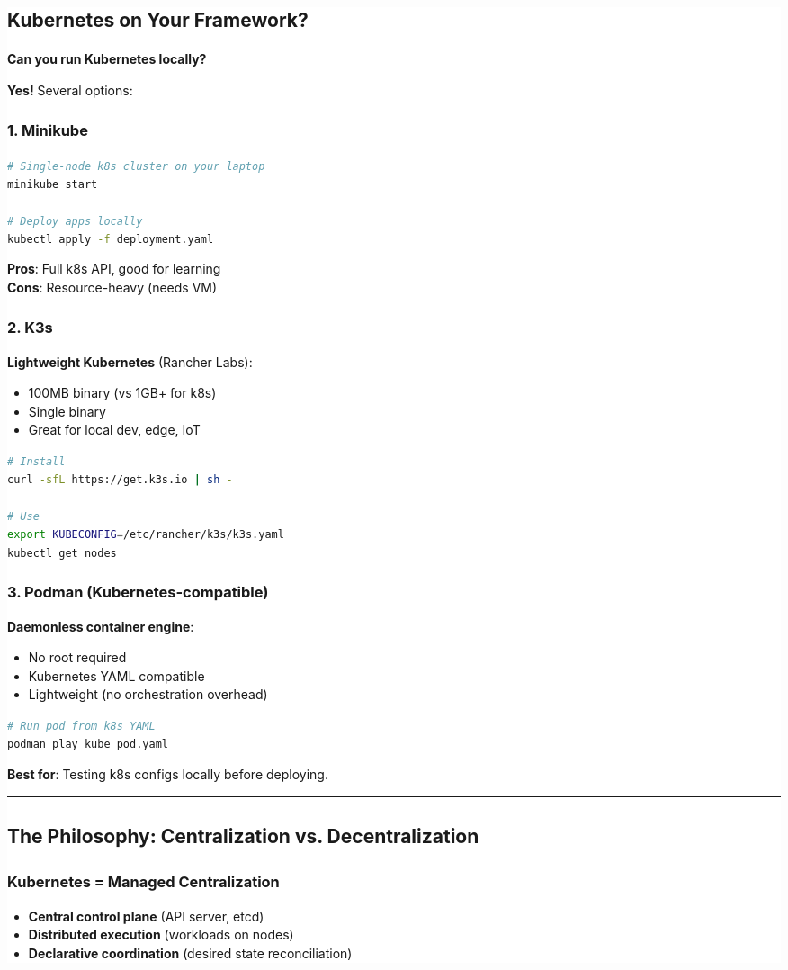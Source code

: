 
## Kubernetes on Your Framework?

**Can you run Kubernetes locally?**

**Yes!** Several options:

### 1. Minikube
```bash
# Single-node k8s cluster on your laptop
minikube start

# Deploy apps locally
kubectl apply -f deployment.yaml
```

**Pros**: Full k8s API, good for learning  
**Cons**: Resource-heavy (needs VM)

### 2. K3s
**Lightweight Kubernetes** (Rancher Labs):
- 100MB binary (vs 1GB+ for k8s)
- Single binary
- Great for local dev, edge, IoT

```bash
# Install
curl -sfL https://get.k3s.io | sh -

# Use
export KUBECONFIG=/etc/rancher/k3s/k3s.yaml
kubectl get nodes
```

### 3. Podman (Kubernetes-compatible)
**Daemonless container engine**:
- No root required
- Kubernetes YAML compatible
- Lightweight (no orchestration overhead)

```bash
# Run pod from k8s YAML
podman play kube pod.yaml
```

**Best for**: Testing k8s configs locally before deploying.

---

## The Philosophy: Centralization vs. Decentralization

### Kubernetes = Managed Centralization
- **Central control plane** (API server, etcd)
- **Distributed execution** (workloads on nodes)
- **Declarative coordination** (desired state reconciliation)

